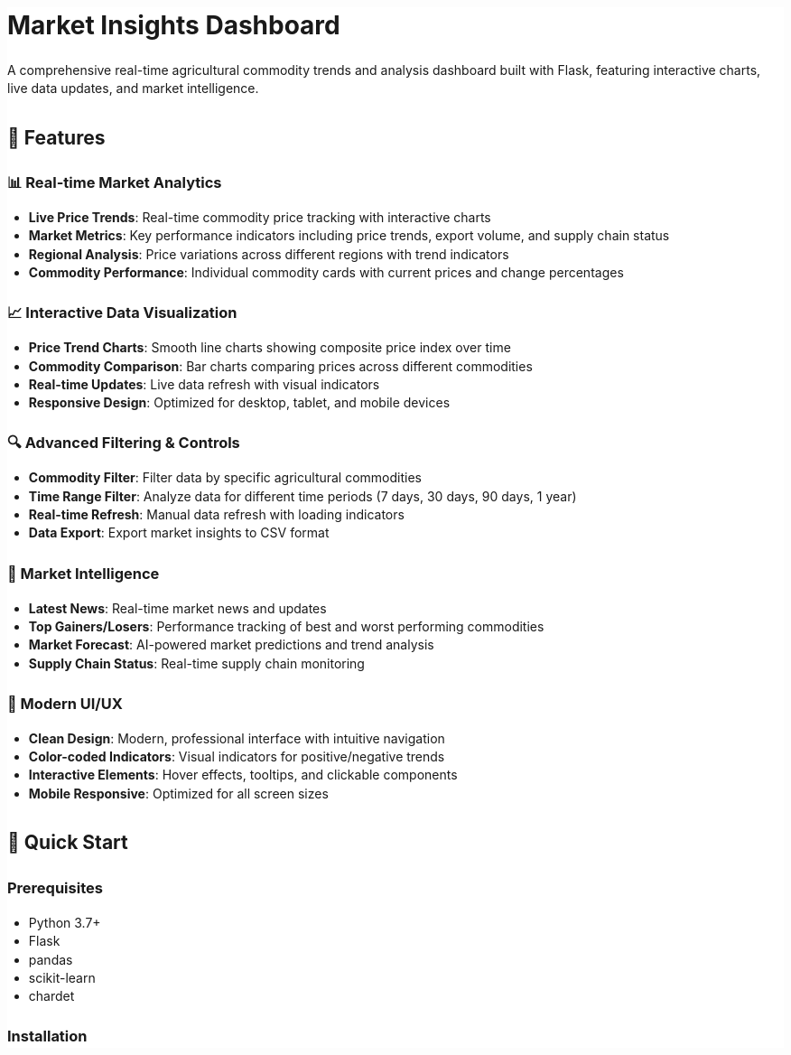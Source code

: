 # Market Insights Dashboard

A comprehensive real-time agricultural commodity trends and analysis dashboard built with Flask, featuring interactive charts, live data updates, and market intelligence.

## 🌟 Features

### 📊 Real-time Market Analytics
- **Live Price Trends**: Real-time commodity price tracking with interactive charts
- **Market Metrics**: Key performance indicators including price trends, export volume, and supply chain status
- **Regional Analysis**: Price variations across different regions with trend indicators
- **Commodity Performance**: Individual commodity cards with current prices and change percentages

### 📈 Interactive Data Visualization
- **Price Trend Charts**: Smooth line charts showing composite price index over time
- **Commodity Comparison**: Bar charts comparing prices across different commodities
- **Real-time Updates**: Live data refresh with visual indicators
- **Responsive Design**: Optimized for desktop, tablet, and mobile devices

### 🔍 Advanced Filtering & Controls
- **Commodity Filter**: Filter data by specific agricultural commodities
- **Time Range Filter**: Analyze data for different time periods (7 days, 30 days, 90 days, 1 year)
- **Real-time Refresh**: Manual data refresh with loading indicators
- **Data Export**: Export market insights to CSV format

### 📰 Market Intelligence
- **Latest News**: Real-time market news and updates
- **Top Gainers/Losers**: Performance tracking of best and worst performing commodities
- **Market Forecast**: AI-powered market predictions and trend analysis
- **Supply Chain Status**: Real-time supply chain monitoring

### 🎨 Modern UI/UX
- **Clean Design**: Modern, professional interface with intuitive navigation
- **Color-coded Indicators**: Visual indicators for positive/negative trends
- **Interactive Elements**: Hover effects, tooltips, and clickable components
- **Mobile Responsive**: Optimized for all screen sizes

## 🚀 Quick Start

### Prerequisites
- Python 3.7+
- Flask
- pandas
- scikit-learn
- chardet

### Installation
